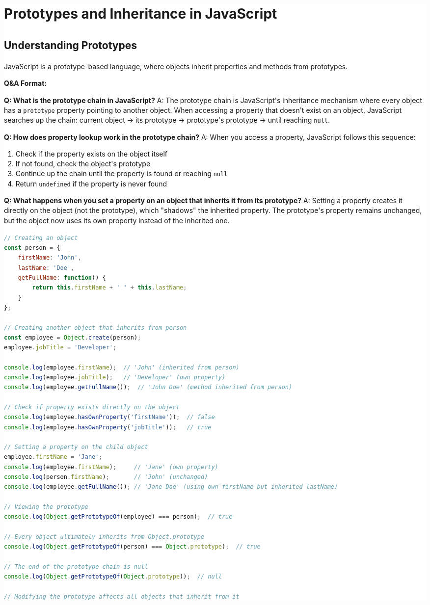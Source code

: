 # Prototypes and Inheritance in JavaScript

## Understanding Prototypes
JavaScript is a prototype-based language, where objects inherit properties and methods from prototypes.

**Q&A Format:**

**Q: What is the prototype chain in JavaScript?**
A: The prototype chain is JavaScript's inheritance mechanism where every object has a `prototype` property pointing to another object. When accessing a property that doesn't exist on an object, JavaScript searches up the chain: current object → its prototype → prototype's prototype → until reaching `null`.

**Q: How does property lookup work in the prototype chain?**
A: When you access a property, JavaScript follows this sequence:
1. Check if the property exists on the object itself
2. If not found, check the object's prototype
3. Continue up the chain until the property is found or reaching `null`
4. Return `undefined` if the property is never found

**Q: What happens when you set a property on an object that inherits it from its prototype?**
A: Setting a property creates it directly on the object (not the prototype), which "shadows" the inherited property. The prototype's property remains unchanged, but the object now uses its own property instead of the inherited one.

```javascript
// Creating an object
const person = {
    firstName: 'John',
    lastName: 'Doe',
    getFullName: function() {
        return this.firstName + ' ' + this.lastName;
    }
};

// Creating another object that inherits from person
const employee = Object.create(person);
employee.jobTitle = 'Developer';

console.log(employee.firstName);  // 'John' (inherited from person)
console.log(employee.jobTitle);   // 'Developer' (own property)
console.log(employee.getFullName());  // 'John Doe' (method inherited from person)

// Check if property exists directly on the object
console.log(employee.hasOwnProperty('firstName'));  // false
console.log(employee.hasOwnProperty('jobTitle'));   // true

// Setting a property on the child object
employee.firstName = 'Jane';
console.log(employee.firstName);     // 'Jane' (own property)
console.log(person.firstName);       // 'John' (unchanged)
console.log(employee.getFullName()); // 'Jane Doe' (using own firstName but inherited lastName)

// Viewing the prototype
console.log(Object.getPrototypeOf(employee) === person);  // true

// Every object ultimately inherits from Object.prototype
console.log(Object.getPrototypeOf(person) === Object.prototype);  // true

// The end of the prototype chain is null
console.log(Object.getPrototypeOf(Object.prototype));  // null

// Modifying the prototype affects all objects that inherit from it
```